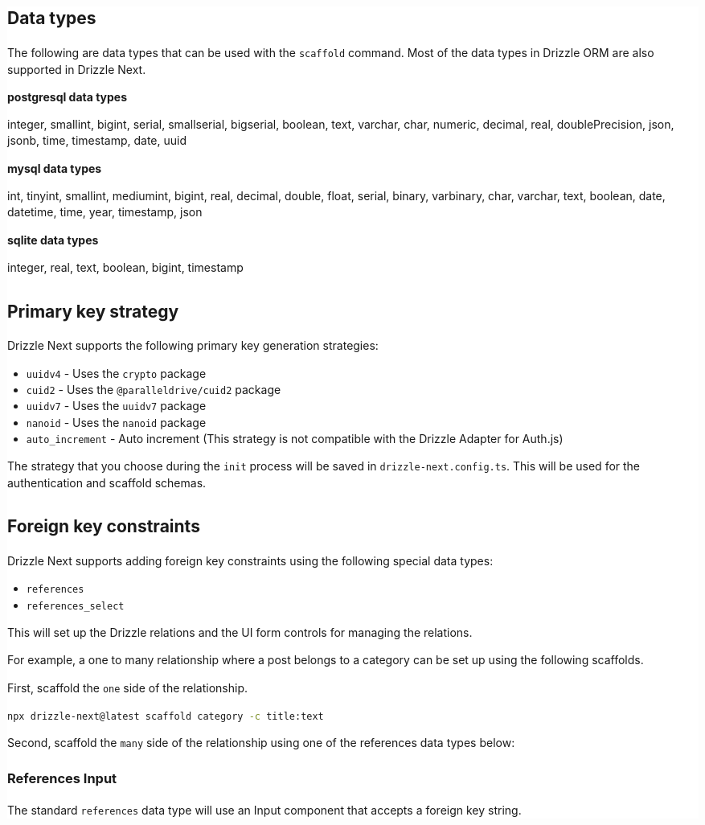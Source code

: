 ## Data types

The following are data types that can be used with the `scaffold` command. Most of the data types in Drizzle ORM are also supported in Drizzle Next.

**postgresql data types**

integer, smallint, bigint, serial, smallserial, bigserial, boolean, text, varchar, char, numeric, decimal, real, doublePrecision, json, jsonb, time, timestamp, date, uuid

**mysql data types**

int, tinyint, smallint, mediumint, bigint, real, decimal, double, float, serial, binary, varbinary, char, varchar, text, boolean, date, datetime, time, year, timestamp, json

**sqlite data types**

integer, real, text, boolean, bigint, timestamp

## Primary key strategy

Drizzle Next supports the following primary key generation strategies:

- `uuidv4` - Uses the `crypto` package
- `cuid2` - Uses the `@paralleldrive/cuid2` package
- `uuidv7` - Uses the `uuidv7` package
- `nanoid` - Uses the `nanoid` package
- `auto_increment` - Auto increment (This strategy is not compatible with the Drizzle Adapter for Auth.js)

The strategy that you choose during the `init` process will be saved in `drizzle-next.config.ts`. This will be used for the authentication and scaffold schemas.

## Foreign key constraints

Drizzle Next supports adding foreign key constraints using the following special data types:

- `references`
- `references_select`

This will set up the Drizzle relations and the UI form controls for managing the relations.

For example, a one to many relationship where a post belongs to a category can be set up using the following scaffolds.

First, scaffold the `one` side of the relationship.

```bash
npx drizzle-next@latest scaffold category -c title:text
```

Second, scaffold the `many` side of the relationship using one of the references data types below:

### References Input

The standard `references` data type will use an Input component that accepts a foreign key string.
